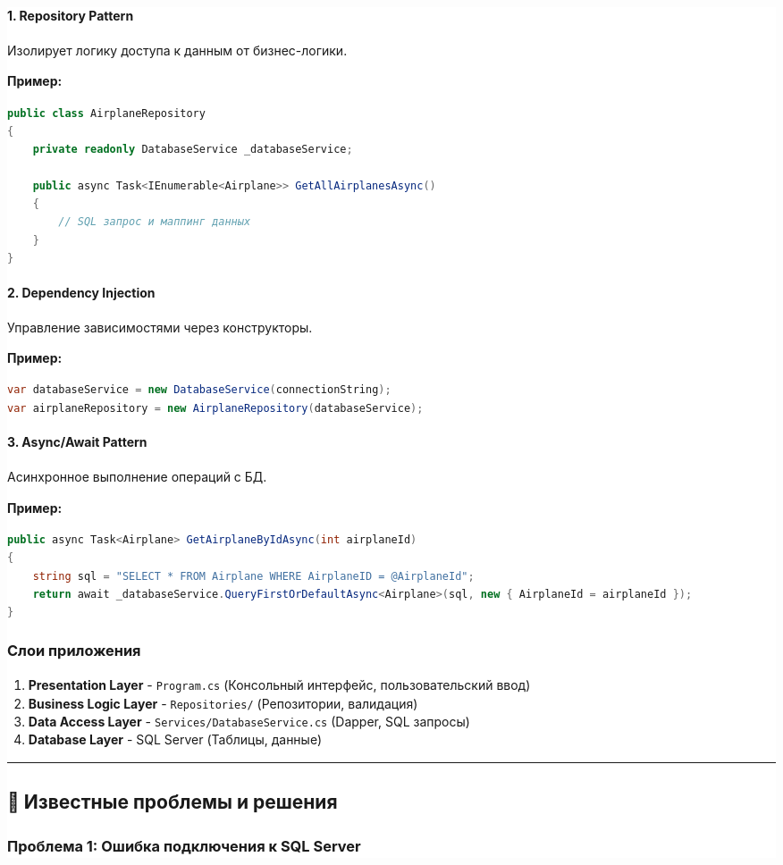 #### 1. Repository Pattern

Изолирует логику доступа к данным от бизнес-логики.

**Пример:**

```csharp
public class AirplaneRepository
{
    private readonly DatabaseService _databaseService;
  
    public async Task<IEnumerable<Airplane>> GetAllAirplanesAsync()
    {
        // SQL запрос и маппинг данных
    }
}
```

#### 2. Dependency Injection

Управление зависимостями через конструкторы.

**Пример:**

```csharp
var databaseService = new DatabaseService(connectionString);
var airplaneRepository = new AirplaneRepository(databaseService);
```

#### 3. Async/Await Pattern

Асинхронное выполнение операций с БД.

**Пример:**

```csharp
public async Task<Airplane> GetAirplaneByIdAsync(int airplaneId)
{
    string sql = "SELECT * FROM Airplane WHERE AirplaneID = @AirplaneId";
    return await _databaseService.QueryFirstOrDefaultAsync<Airplane>(sql, new { AirplaneId = airplaneId });
}
```

### Слои приложения

1. **Presentation Layer** - `Program.cs` (Консольный интерфейс, пользовательский ввод)
2. **Business Logic Layer** - `Repositories/` (Репозитории, валидация)
3. **Data Access Layer** - `Services/DatabaseService.cs` (Dapper, SQL запросы)
4. **Database Layer** - SQL Server (Таблицы, данные)

---

## 🐛 Известные проблемы и решения

### Проблема 1: Ошибка подключения к SQL Server
